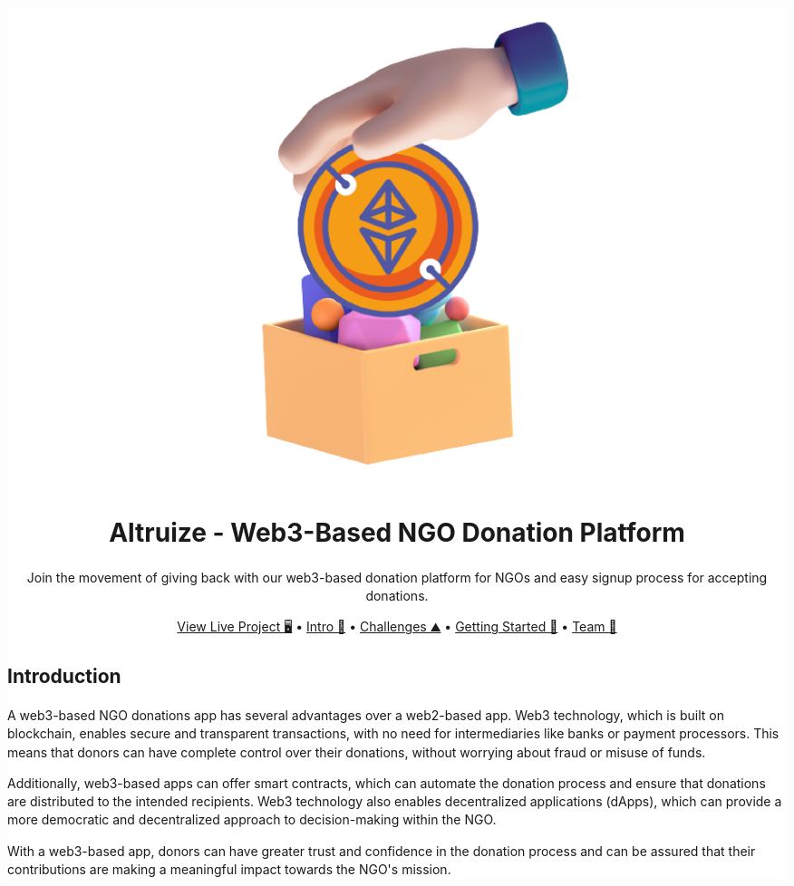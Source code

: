 <p align="center">
    <img src="./public/assets/landing-img.png" alt="Altrize" width="60%" />
</p>

<h1 align="center">Altruize - Web3-Based NGO Donation Platform</h1>

<p align="center">Join the movement of giving back with our web3-based donation platform for NGOs and easy signup process for accepting donations.</p>

<div align="center">

[View Live Project 🖥](https://altruize.vercel.app/) • [Intro 🤘](#introduction) • [Challenges ⛰](#challenges-we-ran-into) • [Getting Started 🚀](/README.next.md) • [Team 💪](#meet-the-team)

</div>

## Introduction

A web3-based NGO donations app has several advantages over a web2-based app. Web3 technology, which is built on blockchain, enables secure and transparent transactions, with no need for intermediaries like banks or payment processors. This means that donors can have complete control over their donations, without worrying about fraud or misuse of funds.

Additionally, web3-based apps can offer smart contracts, which can automate the donation process and ensure that donations are distributed to the intended recipients. Web3 technology also enables decentralized applications (dApps), which can provide a more democratic and decentralized approach to decision-making within the NGO.

With a web3-based app, donors can have greater trust and confidence in the donation process and can be assured that their contributions are making a meaningful impact towards the NGO's mission.
